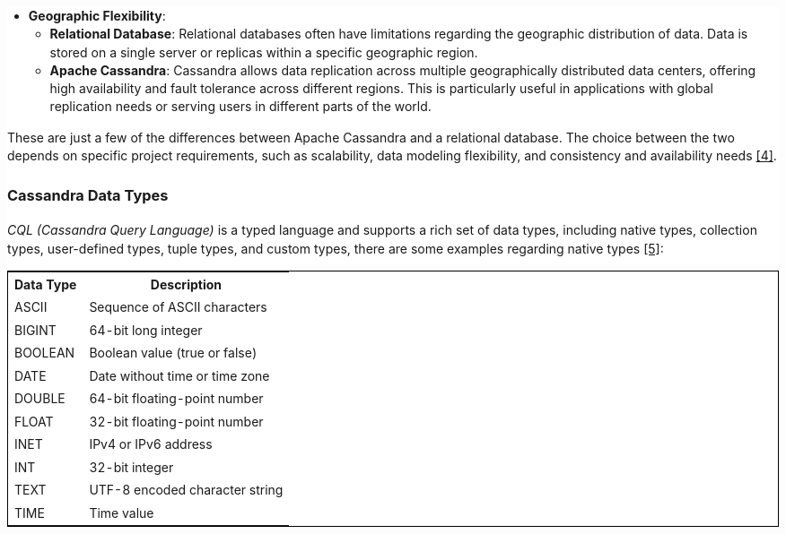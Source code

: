 - **Geographic Flexibility**:
    - **Relational Database**: Relational databases often have limitations regarding the geographic distribution of data. Data is stored on a single server or replicas within a specific geographic region.
    - **Apache Cassandra**: Cassandra allows data replication across multiple geographically distributed data centers, offering high availability and fault tolerance across different regions. This is particularly useful in applications with global replication needs or serving users in different parts of the world.

These are just a few of the differences between Apache Cassandra and a relational database. The choice between the two depends on specific project requirements, such as scalability, data modeling flexibility, and consistency and availability needs [\[4\]](#references).

### **Cassandra Data Types**
*CQL (Cassandra Query Language)* is a typed language and supports a rich set of data types, including native types, collection types, user-defined types, tuple types, and custom types, there are some examples regarding native types [\[5\]](#references):
<div align="center">
<table style="border-collapse: collapse; border: 1px solid black;">
  <tr>
    <th>Data Type</th>
    <th>Description</th>
  </tr>
  <tr>
    <td>ASCII</td>
    <td>Sequence of ASCII characters</td>
  </tr>
  <tr>
    <td>BIGINT</td>
    <td>64-bit long integer</td>
  </tr>
  <tr>
    <td>BOOLEAN</td>
    <td>Boolean value (true or false)</td>
  </tr>
  <tr>
    <td>DATE</td>
    <td>Date without time or time zone</td>
  </tr>
  <tr>
    <td>DOUBLE</td>
    <td>64-bit floating-point number</td>
  </tr>
  <tr>
    <td>FLOAT</td>
    <td>32-bit floating-point number</td>
  </tr>
  <tr>
    <td>INET</td>
    <td>IPv4 or IPv6 address</td>
  </tr>
  <tr>
    <td>INT</td>
    <td>32-bit integer</td>
  </tr>
  <tr>
    <td>TEXT</td>
    <td>UTF-8 encoded character string</td>
  </tr>
  <tr>
    <td>TIME</td>
    <td>Time value</td>
  </tr>
  <tr>